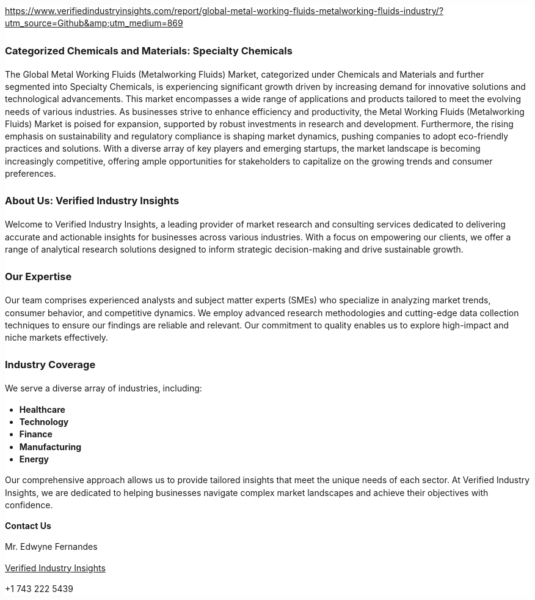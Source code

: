 </strong><a href="https://www.verifiedindustryinsights.com/report/global-metal-working-fluids-metalworking-fluids-industry/?utm_source=Github&amp;utm_medium=869">https://www.verifiedindustryinsights.com/report/global-metal-working-fluids-metalworking-fluids-industry/?utm_source=Github&amp;utm_medium=869</a>&nbsp;</p><h3>Categorized Chemicals and Materials: Specialty Chemicals </h3><p>The Global Metal Working Fluids (Metalworking Fluids) Market, categorized under Chemicals and Materials and further segmented into Specialty Chemicals, is experiencing significant growth driven by increasing demand for innovative solutions and technological advancements. This market encompasses a wide range of applications and products tailored to meet the evolving needs of various industries. As businesses strive to enhance efficiency and productivity, the Metal Working Fluids (Metalworking Fluids) Market is poised for expansion, supported by robust investments in research and development. Furthermore, the rising emphasis on sustainability and regulatory compliance is shaping market dynamics, pushing companies to adopt eco-friendly practices and solutions. With a diverse array of key players and emerging startups, the market landscape is becoming increasingly competitive, offering ample opportunities for stakeholders to capitalize on the growing trends and consumer preferences.</p><h3>About Us: Verified Industry Insights</h3><p>Welcome to Verified Industry Insights, a leading provider of market research and consulting services dedicated to delivering accurate and actionable insights for businesses across various industries. With a focus on empowering our clients, we offer a range of analytical research solutions designed to inform strategic decision-making and drive sustainable growth.</p><h3>Our Expertise</h3><p>Our team comprises experienced analysts and subject matter experts (SMEs) who specialize in analyzing market trends, consumer behavior, and competitive dynamics. We employ advanced research methodologies and cutting-edge data collection techniques to ensure our findings are reliable and relevant. Our commitment to quality enables us to explore high-impact and niche markets effectively.</p><h3>Industry Coverage</h3><p>We serve a diverse array of industries, including:</p><ul><li><strong>Healthcare</strong></li><li><strong>Technology</strong></li><li><strong>Finance</strong></li><li><strong>Manufacturing</strong></li><li><strong>Energy</strong></li></ul><p>Our comprehensive approach allows us to provide tailored insights that meet the unique needs of each sector. At Verified Industry Insights, we are dedicated to helping businesses navigate complex market landscapes and achieve their objectives with confidence.</p><p><strong>Contact Us</strong></p><p>Mr. Edwyne Fernandes</p><p><a href="https://www.verifiedindustryinsights.com/">Verified Industry Insights</a></p><p>+1 743 222 5439</p>
